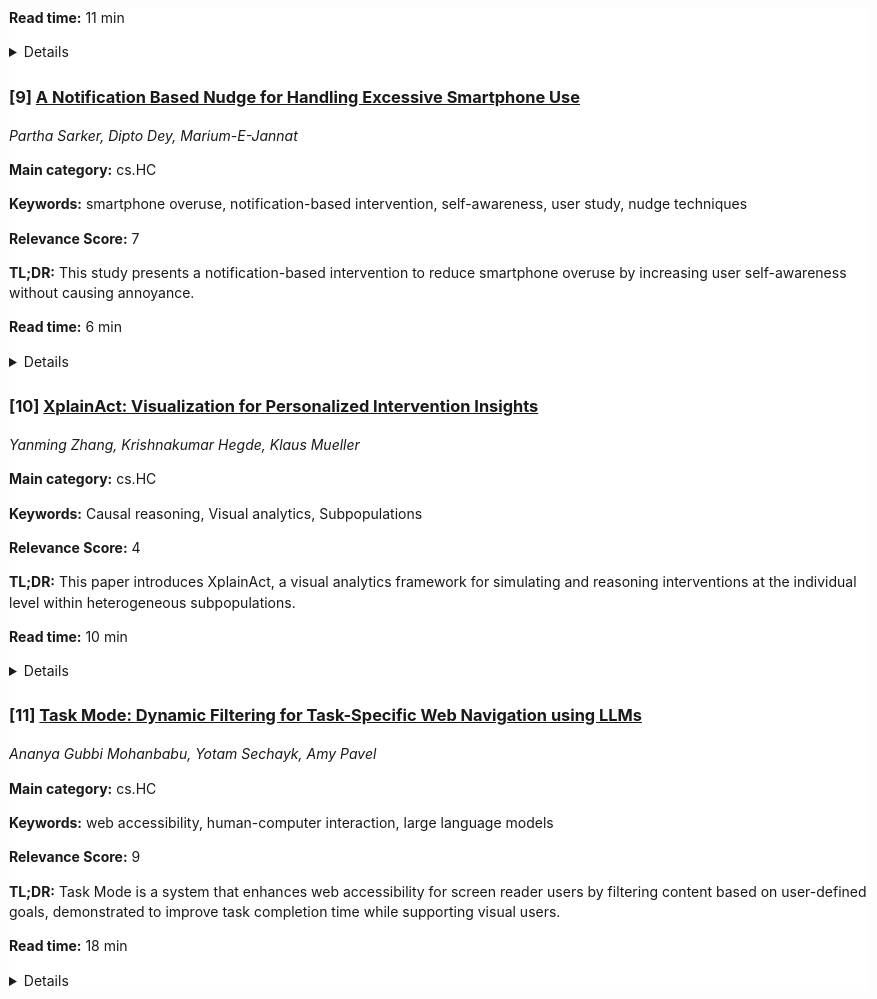 **Read time:** 11 min

<details><summary>Details</summary></details>


### [9] [A Notification Based Nudge for Handling Excessive Smartphone Use](https://arxiv.org/abs/2507.14702)

*Partha Sarker, Dipto Dey, Marium-E-Jannat*

**Main category:** cs.HC

**Keywords:** smartphone overuse, notification-based intervention, self-awareness, user study, nudge techniques

**Relevance Score:** 7

**TL;DR:** This study presents a notification-based intervention to reduce smartphone overuse by increasing user self-awareness without causing annoyance.

**Read time:** 6 min

<details><summary>Details</summary></details>


### [10] [XplainAct: Visualization for Personalized Intervention Insights](https://arxiv.org/abs/2507.14767)

*Yanming Zhang, Krishnakumar Hegde, Klaus Mueller*

**Main category:** cs.HC

**Keywords:** Causal reasoning, Visual analytics, Subpopulations

**Relevance Score:** 4

**TL;DR:** This paper introduces XplainAct, a visual analytics framework for simulating and reasoning interventions at the individual level within heterogeneous subpopulations.

**Read time:** 10 min

<details><summary>Details</summary></details>


### [11] [Task Mode: Dynamic Filtering for Task-Specific Web Navigation using LLMs](https://arxiv.org/abs/2507.14769)

*Ananya Gubbi Mohanbabu, Yotam Sechayk, Amy Pavel*

**Main category:** cs.HC

**Keywords:** web accessibility, human-computer interaction, large language models

**Relevance Score:** 9

**TL;DR:** Task Mode is a system that enhances web accessibility for screen reader users by filtering content based on user-defined goals, demonstrated to improve task completion time while supporting visual users.

**Read time:** 18 min

<details><summary>Details</summary></details>
